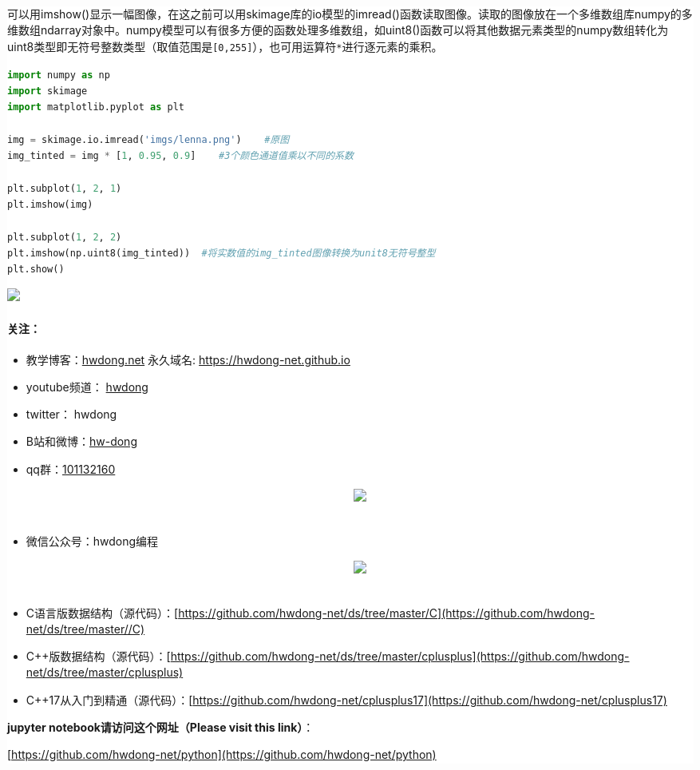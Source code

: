 可以用imshow()显示一幅图像，在这之前可以用skimage库的io模型的imread()函数读取图像。读取的图像放在一个多维数组库numpy的多维数组ndarray对象中。numpy模型可以有很多方便的函数处理多维数组，如uint8()函数可以将其他数据元素类型的numpy数组转化为uint8类型即无符号整数类型（取值范围是```[0,255]```），也可用运算符```*```进行逐元素的乘积。


```python
import numpy as np
import skimage 
import matplotlib.pyplot as plt

img = skimage.io.imread('imgs/lenna.png')    #原图
img_tinted = img * [1, 0.95, 0.9]    #3个颜色通道值乘以不同的系数

plt.subplot(1, 2, 1)
plt.imshow(img)

plt.subplot(1, 2, 2)
plt.imshow(np.uint8(img_tinted))  #将实数值的img_tinted图像转换为unit8无符号整型
plt.show()
```

![](https://github.com/hwdong-net/hwdong-net.github.io/raw/master/img3/output_163_0.png)


#### 关注：

- 教学博客：[hwdong.net](hwdong.net) 永久域名: [https://hwdong-net.github.io ](https://hwdong-net.github.io )

- youtube频道： [hwdong](https://www.youtube.com/channel/UCIJLimsCMSfc3wHmevgj8Ng)

-  twitter： hwdong

- B站和微博：[hw-dong](https://space.bilibili.com/281453312) 

- qq群：[101132160](https://hwdong.net/img2/qq.jpg)

    <div align="center"> <img src="https://hwdong.net/img2/qq.jpg" width="200"/> </div><br>

- 微信公众号：hwdong编程

   <div align="center"> <img src="https://hwdong.net/img2/hwdong_pro.jpg" width="200"/> </div><br>
   
- C语言版数据结构（源代码）：[https://github.com/hwdong-net/ds/tree/master/C](https://github.com/hwdong-net/ds/tree/master//C)

- C++版数据结构（源代码）：[https://github.com/hwdong-net/ds/tree/master/cplusplus](https://github.com/hwdong-net/ds/tree/master/cplusplus)

- C++17从入门到精通（源代码）：[https://github.com/hwdong-net/cplusplus17](https://github.com/hwdong-net/cplusplus17)


**jupyter notebook请访问这个网址（Please visit this link）**：

[https://github.com/hwdong-net/python](https://github.com/hwdong-net/python)

